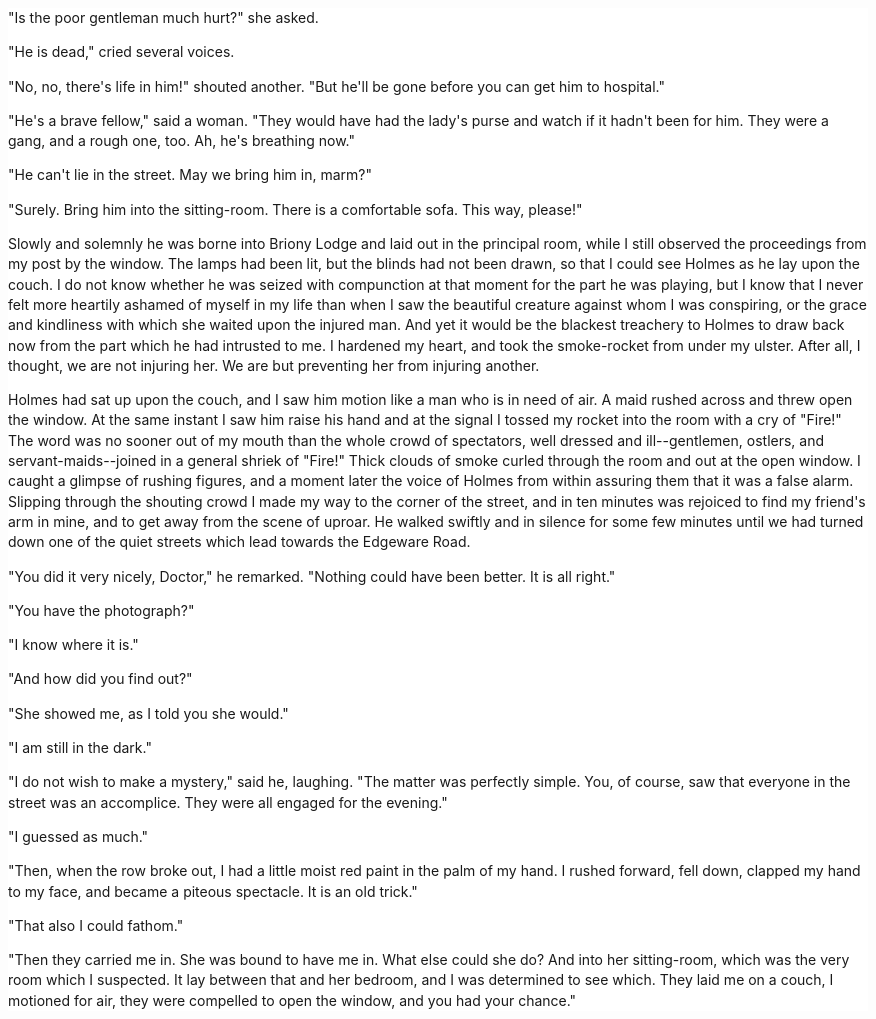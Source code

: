 "Is the poor gentleman much hurt?" she asked.

"He is dead," cried several voices.

"No, no, there's life in him!" shouted another. "But he'll be gone before you can get him to hospital."

"He's a brave fellow," said a woman. "They would have had the lady's purse and watch if it hadn't been for him. They were a gang, and a rough one, too. Ah, he's breathing now."

"He can't lie in the street. May we bring him in, marm?"

"Surely. Bring him into the sitting-room. There is a comfortable sofa. This way, please!"

Slowly and solemnly he was borne into Briony Lodge and laid out in the principal room, while I still observed the proceedings from my post by the window. The lamps had been lit, but the blinds had not been drawn, so that I could see Holmes as he lay upon the couch. I do not know whether he was seized with compunction at that moment for the part he was playing, but I know that I never felt more heartily ashamed of myself in my life than when I saw the beautiful creature against whom I was conspiring, or the grace and kindliness with which she waited upon the injured man. And yet it would be the blackest treachery to Holmes to draw back now from the part which he had intrusted to me. I hardened my heart, and took the smoke-rocket from under my ulster. After all, I thought, we are not injuring her. We are but preventing her from injuring another.

Holmes had sat up upon the couch, and I saw him motion like a man who is in need of air. A maid rushed across and threw open the window. At the same instant I saw him raise his hand and at the signal I tossed my rocket into the room with a cry of "Fire!" The word was no sooner out of my mouth than the whole crowd of spectators, well dressed and ill--gentlemen, ostlers, and servant-maids--joined in a general shriek of "Fire!" Thick clouds of smoke curled through the room and out at the open window. I caught a glimpse of rushing figures, and a moment later the voice of Holmes from within assuring them that it was a false alarm. Slipping through the shouting crowd I made my way to the corner of the street, and in ten minutes was rejoiced to find my friend's arm in mine, and to get away from the scene of uproar. He walked swiftly and in silence for some few minutes until we had turned down one of the quiet streets which lead towards the Edgeware Road.

"You did it very nicely, Doctor," he remarked. "Nothing could have been better. It is all right."

"You have the photograph?"

"I know where it is."

"And how did you find out?"

"She showed me, as I told you she would."

"I am still in the dark."

"I do not wish to make a mystery," said he, laughing. "The matter was perfectly simple. You, of course, saw that everyone in the street was an accomplice. They were all engaged for the evening."

"I guessed as much."

"Then, when the row broke out, I had a little moist red paint in the palm of my hand. I rushed forward, fell down, clapped my hand to my face, and became a piteous spectacle. It is an old trick."

"That also I could fathom."

"Then they carried me in. She was bound to have me in. What else could she do? And into her sitting-room, which was the very room which I suspected. It lay between that and her bedroom, and I was determined to see which. They laid me on a couch, I motioned for air, they were compelled to open the window, and you had your chance."
